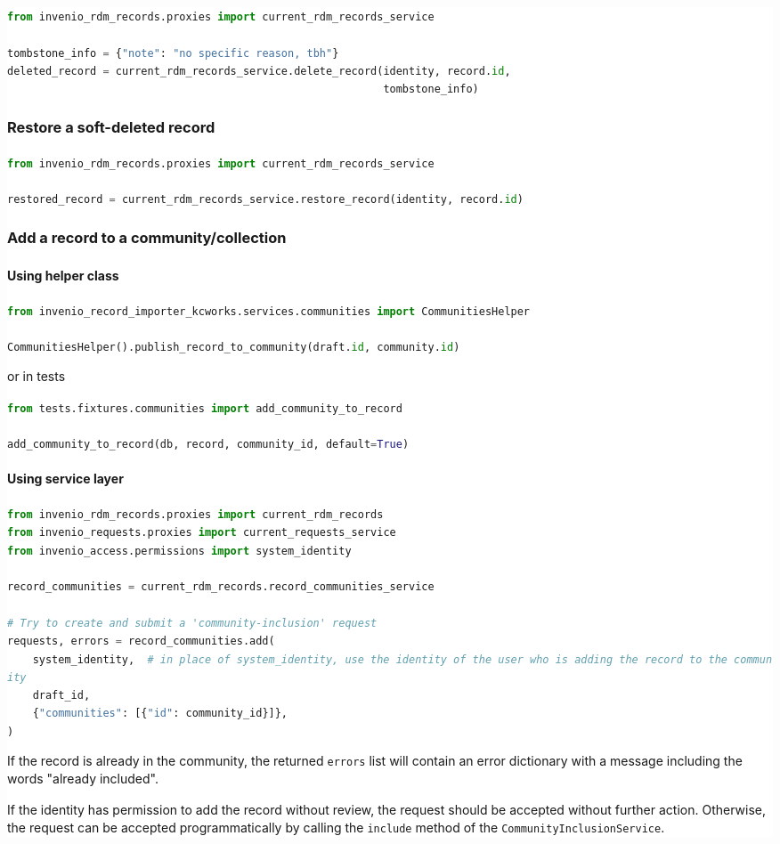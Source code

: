 ```python
from invenio_rdm_records.proxies import current_rdm_records_service

tombstone_info = {"note": "no specific reason, tbh"}
deleted_record = current_rdm_records_service.delete_record(identity, record.id,
                                                           tombstone_info)
```

### Restore a soft-deleted record

```python
from invenio_rdm_records.proxies import current_rdm_records_service

restored_record = current_rdm_records_service.restore_record(identity, record.id)
```

### Add a record to a community/collection

#### Using helper class

```python
from invenio_record_importer_kcworks.services.communities import CommunitiesHelper

CommunitiesHelper().publish_record_to_community(draft.id, community.id)
```

or in tests

```python
from tests.fixtures.communities import add_community_to_record

add_community_to_record(db, record, community_id, default=True)
```

#### Using service layer

```python
from invenio_rdm_records.proxies import current_rdm_records
from invenio_requests.proxies import current_requests_service
from invenio_access.permissions import system_identity

record_communities = current_rdm_records.record_communities_service

# Try to create and submit a 'community-inclusion' request
requests, errors = record_communities.add(
    system_identity,  # in place of system_identity, use the identity of the user who is adding the record to the community
    draft_id,
    {"communities": [{"id": community_id}]},
)
```

If the record is already in the community, the returned `errors` list will contain an error dictionary with a message including the words "already included".

If the identity has permission to add the record without review, the request should be accepted without further action. Otherwise, the request can be accepted programmatically by calling the `include` method of the `CommunityInclusionService`.
